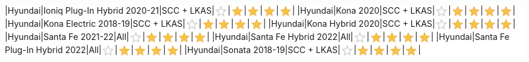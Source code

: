 |Hyundai|Ioniq Plug-In Hybrid 2020-21|SCC + LKAS|<a href="#"><img valign="top" src="assets/icon-star-empty.svg" width="22" /></a>|<a href="#"><img valign="top" src="assets/icon-star-full.svg" width="22" /></a>|<a href="#"><img valign="top" src="assets/icon-star-full.svg" width="22" /></a>|<a href="#"><img valign="top" src="assets/icon-star-full.svg" width="22" /></a>|<a href="#"><img valign="top" src="assets/icon-star-full.svg" width="22" /></a>|
|Hyundai|Kona 2020|SCC + LKAS|<a href="#"><img valign="top" src="assets/icon-star-empty.svg" width="22" /></a>|<a href="#"><img valign="top" src="assets/icon-star-full.svg" width="22" /></a>|<a href="#"><img valign="top" src="assets/icon-star-full.svg" width="22" /></a>|<a href="#"><img valign="top" src="assets/icon-star-full.svg" width="22" /></a>|<a href="#"><img valign="top" src="assets/icon-star-full.svg" width="22" /></a>|
|Hyundai|Kona Electric 2018-19|SCC + LKAS|<a href="#"><img valign="top" src="assets/icon-star-empty.svg" width="22" /></a>|<a href="#"><img valign="top" src="assets/icon-star-full.svg" width="22" /></a>|<a href="#"><img valign="top" src="assets/icon-star-full.svg" width="22" /></a>|<a href="#"><img valign="top" src="assets/icon-star-full.svg" width="22" /></a>|<a href="#"><img valign="top" src="assets/icon-star-full.svg" width="22" /></a>|
|Hyundai|Kona Hybrid 2020|SCC + LKAS|<a href="#"><img valign="top" src="assets/icon-star-empty.svg" width="22" /></a>|<a href="#"><img valign="top" src="assets/icon-star-full.svg" width="22" /></a>|<a href="#"><img valign="top" src="assets/icon-star-full.svg" width="22" /></a>|<a href="#"><img valign="top" src="assets/icon-star-full.svg" width="22" /></a>|<a href="#"><img valign="top" src="assets/icon-star-full.svg" width="22" /></a>|
|Hyundai|Santa Fe 2021-22|All|<a href="#"><img valign="top" src="assets/icon-star-empty.svg" width="22" /></a>|<a href="#"><img valign="top" src="assets/icon-star-full.svg" width="22" /></a>|<a href="#"><img valign="top" src="assets/icon-star-full.svg" width="22" /></a>|<a href="#"><img valign="top" src="assets/icon-star-full.svg" width="22" /></a>|<a href="#"><img valign="top" src="assets/icon-star-full.svg" width="22" /></a>|
|Hyundai|Santa Fe Hybrid 2022|All|<a href="#"><img valign="top" src="assets/icon-star-empty.svg" width="22" /></a>|<a href="#"><img valign="top" src="assets/icon-star-full.svg" width="22" /></a>|<a href="#"><img valign="top" src="assets/icon-star-full.svg" width="22" /></a>|<a href="#"><img valign="top" src="assets/icon-star-full.svg" width="22" /></a>|<a href="#"><img valign="top" src="assets/icon-star-full.svg" width="22" /></a>|
|Hyundai|Santa Fe Plug-In Hybrid 2022|All|<a href="#"><img valign="top" src="assets/icon-star-empty.svg" width="22" /></a>|<a href="#"><img valign="top" src="assets/icon-star-full.svg" width="22" /></a>|<a href="#"><img valign="top" src="assets/icon-star-full.svg" width="22" /></a>|<a href="#"><img valign="top" src="assets/icon-star-full.svg" width="22" /></a>|<a href="#"><img valign="top" src="assets/icon-star-full.svg" width="22" /></a>|
|Hyundai|Sonata 2018-19|SCC + LKAS|<a href="#"><img valign="top" src="assets/icon-star-empty.svg" width="22" /></a>|<a href="#"><img valign="top" src="assets/icon-star-full.svg" width="22" /></a>|<a href="#"><img valign="top" src="assets/icon-star-full.svg" width="22" /></a>|<a href="#"><img valign="top" src="assets/icon-star-full.svg" width="22" /></a>|<a href="#"><img valign="top" src="assets/icon-star-full.svg" width="22" /></a>|